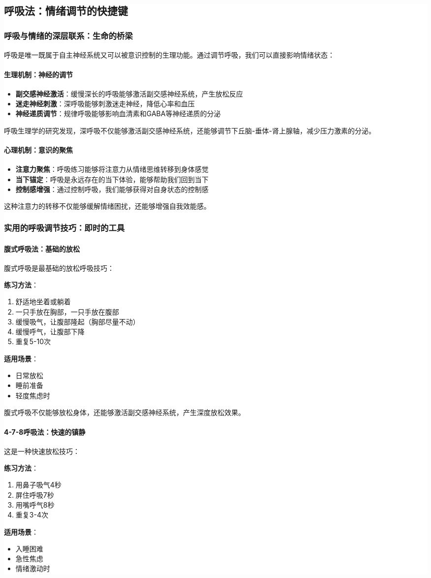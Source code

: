 ## 呼吸法：情绪调节的快捷键

### 呼吸与情绪的深层联系：生命的桥梁

呼吸是唯一既属于自主神经系统又可以被意识控制的生理功能。通过调节呼吸，我们可以直接影响情绪状态：

#### 生理机制：神经的调节

- **副交感神经激活**：缓慢深长的呼吸能够激活副交感神经系统，产生放松反应
- **迷走神经刺激**：深呼吸能够刺激迷走神经，降低心率和血压
- **神经递质调节**：规律呼吸能够影响血清素和GABA等神经递质的分泌

呼吸生理学的研究发现，深呼吸不仅能够激活副交感神经系统，还能够调节下丘脑-垂体-肾上腺轴，减少压力激素的分泌。

#### 心理机制：意识的聚焦

- **注意力聚焦**：呼吸练习能够将注意力从情绪思维转移到身体感觉
- **当下锚定**：呼吸是永远存在的当下体验，能够帮助我们回到当下
- **控制感增强**：通过控制呼吸，我们能够获得对自身状态的控制感

这种注意力的转移不仅能够缓解情绪困扰，还能够增强自我效能感。

### 实用的呼吸调节技巧：即时的工具

#### 腹式呼吸法：基础的放松

腹式呼吸是最基础的放松呼吸技巧：

**练习方法**：
1. 舒适地坐着或躺着
2. 一只手放在胸部，一只手放在腹部
3. 缓慢吸气，让腹部隆起（胸部尽量不动）
4. 缓慢呼气，让腹部下降
5. 重复5-10次

**适用场景**：
- 日常放松
- 睡前准备
- 轻度焦虑时

腹式呼吸不仅能够放松身体，还能够激活副交感神经系统，产生深度放松效果。

#### 4-7-8呼吸法：快速的镇静

这是一种快速放松技巧：

**练习方法**：
1. 用鼻子吸气4秒
2. 屏住呼吸7秒
3. 用嘴呼气8秒
4. 重复3-4次

**适用场景**：
- 入睡困难
- 急性焦虑
- 情绪激动时
